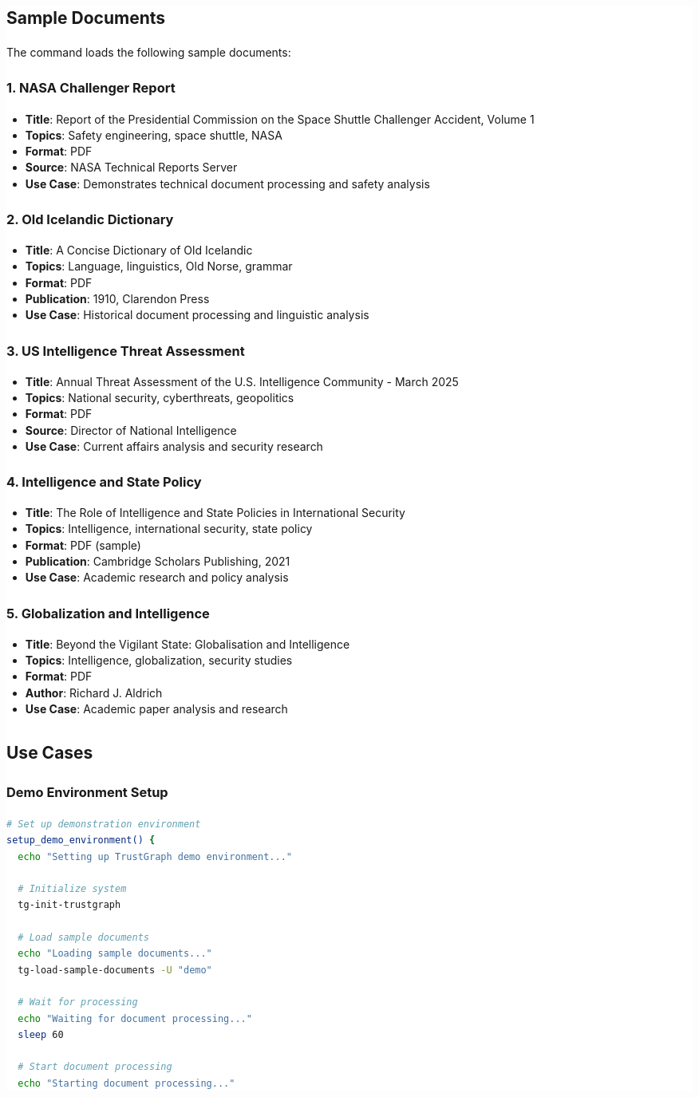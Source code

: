 ## Sample Documents

The command loads the following sample documents:

### 1. NASA Challenger Report
- **Title**: Report of the Presidential Commission on the Space Shuttle Challenger Accident, Volume 1
- **Topics**: Safety engineering, space shuttle, NASA
- **Format**: PDF
- **Source**: NASA Technical Reports Server
- **Use Case**: Demonstrates technical document processing and safety analysis

### 2. Old Icelandic Dictionary
- **Title**: A Concise Dictionary of Old Icelandic
- **Topics**: Language, linguistics, Old Norse, grammar
- **Format**: PDF
- **Publication**: 1910, Clarendon Press
- **Use Case**: Historical document processing and linguistic analysis

### 3. US Intelligence Threat Assessment
- **Title**: Annual Threat Assessment of the U.S. Intelligence Community - March 2025
- **Topics**: National security, cyberthreats, geopolitics
- **Format**: PDF
- **Source**: Director of National Intelligence
- **Use Case**: Current affairs analysis and security research

### 4. Intelligence and State Policy
- **Title**: The Role of Intelligence and State Policies in International Security
- **Topics**: Intelligence, international security, state policy
- **Format**: PDF (sample)
- **Publication**: Cambridge Scholars Publishing, 2021
- **Use Case**: Academic research and policy analysis

### 5. Globalization and Intelligence
- **Title**: Beyond the Vigilant State: Globalisation and Intelligence
- **Topics**: Intelligence, globalization, security studies
- **Format**: PDF
- **Author**: Richard J. Aldrich
- **Use Case**: Academic paper analysis and research

## Use Cases

### Demo Environment Setup
```bash
# Set up demonstration environment
setup_demo_environment() {
  echo "Setting up TrustGraph demo environment..."
  
  # Initialize system
  tg-init-trustgraph
  
  # Load sample documents
  echo "Loading sample documents..."
  tg-load-sample-documents -U "demo"
  
  # Wait for processing
  echo "Waiting for document processing..."
  sleep 60
  
  # Start document processing
  echo "Starting document processing..."
```